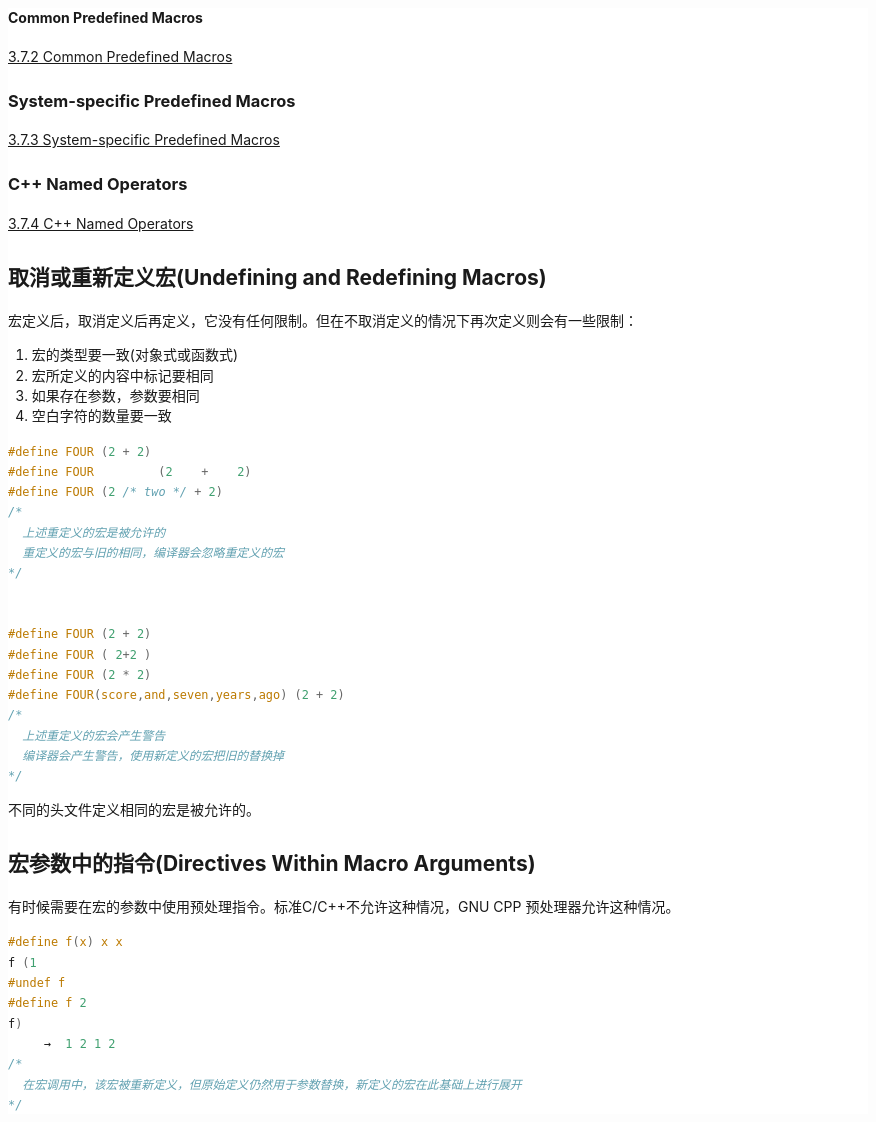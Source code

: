 #### Common Predefined Macros

[3.7.2 Common Predefined Macros](https://gcc.gnu.org/onlinedocs/cpp/Common-Predefined-Macros.html#Common-Predefined-Macros)

### System-specific Predefined Macros

[3.7.3 System-specific Predefined Macros](https://gcc.gnu.org/onlinedocs/cpp/System-specific-Predefined-Macros.html#System-specific-Predefined-Macros)

### C++ Named Operators

[3.7.4 C++ Named Operators](https://gcc.gnu.org/onlinedocs/cpp/C_002b_002b-Named-Operators.html#C_002b_002b-Named-Operators)

## 取消或重新定义宏(Undefining and Redefining Macros)

宏定义后，取消定义后再定义，它没有任何限制。但在不取消定义的情况下再次定义则会有一些限制：

1. 宏的类型要一致(对象式或函数式)
2. 宏所定义的内容中标记要相同
3. 如果存在参数，参数要相同
4. 空白字符的数量要一致

```c
#define FOUR (2 + 2)
#define FOUR         (2    +    2)
#define FOUR (2 /* two */ + 2)
/*
  上述重定义的宏是被允许的
  重定义的宏与旧的相同，编译器会忽略重定义的宏
*/


#define FOUR (2 + 2)
#define FOUR ( 2+2 )
#define FOUR (2 * 2)
#define FOUR(score,and,seven,years,ago) (2 + 2)
/*
  上述重定义的宏会产生警告
  编译器会产生警告，使用新定义的宏把旧的替换掉
*/
```

不同的头文件定义相同的宏是被允许的。

## 宏参数中的指令(Directives Within Macro Arguments)

有时候需要在宏的参数中使用预处理指令。标准C/C++不允许这种情况，GNU CPP 预处理器允许这种情况。

```c
#define f(x) x x
f (1
#undef f
#define f 2
f)
     →  1 2 1 2
/*
  在宏调用中，该宏被重新定义，但原始定义仍然用于参数替换，新定义的宏在此基础上进行展开
*/
```
